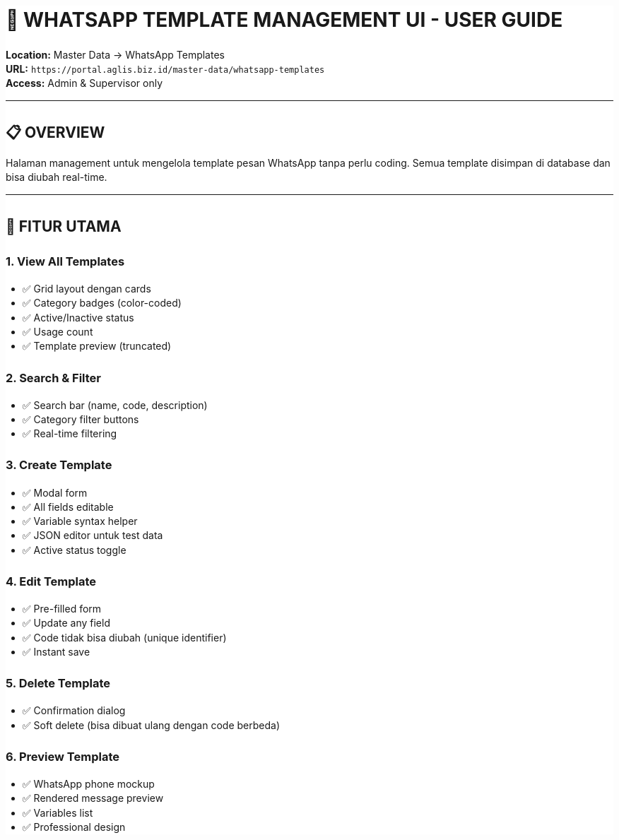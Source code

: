 # 🎨 WHATSAPP TEMPLATE MANAGEMENT UI - USER GUIDE

**Location:** Master Data → WhatsApp Templates  
**URL:** `https://portal.aglis.biz.id/master-data/whatsapp-templates`  
**Access:** Admin & Supervisor only

---

## 📋 **OVERVIEW**

Halaman management untuk mengelola template pesan WhatsApp tanpa perlu coding. Semua template disimpan di database dan bisa diubah real-time.

---

## 🎯 **FITUR UTAMA**

### **1. View All Templates**
- ✅ Grid layout dengan cards
- ✅ Category badges (color-coded)
- ✅ Active/Inactive status
- ✅ Usage count
- ✅ Template preview (truncated)

### **2. Search & Filter**
- ✅ Search bar (name, code, description)
- ✅ Category filter buttons
- ✅ Real-time filtering

### **3. Create Template**
- ✅ Modal form
- ✅ All fields editable
- ✅ Variable syntax helper
- ✅ JSON editor untuk test data
- ✅ Active status toggle

### **4. Edit Template**
- ✅ Pre-filled form
- ✅ Update any field
- ✅ Code tidak bisa diubah (unique identifier)
- ✅ Instant save

### **5. Delete Template**
- ✅ Confirmation dialog
- ✅ Soft delete (bisa dibuat ulang dengan code berbeda)

### **6. Preview Template**
- ✅ WhatsApp phone mockup
- ✅ Rendered message preview
- ✅ Variables list
- ✅ Professional design

